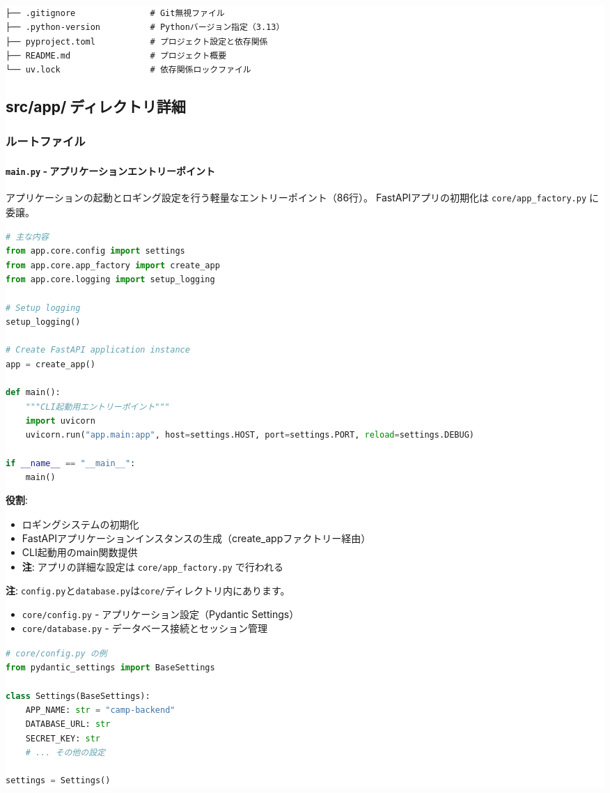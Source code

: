```text
├── .gitignore               # Git無視ファイル
├── .python-version          # Pythonバージョン指定（3.13）
├── pyproject.toml           # プロジェクト設定と依存関係
├── README.md                # プロジェクト概要
└── uv.lock                  # 依存関係ロックファイル
```

## src/app/ ディレクトリ詳細

### ルートファイル

#### `main.py` - アプリケーションエントリーポイント

アプリケーションの起動とロギング設定を行う軽量なエントリーポイント（86行）。
FastAPIアプリの初期化は `core/app_factory.py` に委譲。

```python
# 主な内容
from app.core.config import settings
from app.core.app_factory import create_app
from app.core.logging import setup_logging

# Setup logging
setup_logging()

# Create FastAPI application instance
app = create_app()

def main():
    """CLI起動用エントリーポイント"""
    import uvicorn
    uvicorn.run("app.main:app", host=settings.HOST, port=settings.PORT, reload=settings.DEBUG)

if __name__ == "__main__":
    main()
```

**役割**:

- ロギングシステムの初期化
- FastAPIアプリケーションインスタンスの生成（create_appファクトリー経由）
- CLI起動用のmain関数提供
- **注**: アプリの詳細な設定は `core/app_factory.py` で行われる

**注**: `config.py`と`database.py`は`core/`ディレクトリ内にあります。

- `core/config.py` - アプリケーション設定（Pydantic Settings）
- `core/database.py` - データベース接続とセッション管理

```python
# core/config.py の例
from pydantic_settings import BaseSettings

class Settings(BaseSettings):
    APP_NAME: str = "camp-backend"
    DATABASE_URL: str
    SECRET_KEY: str
    # ... その他の設定

settings = Settings()
```
